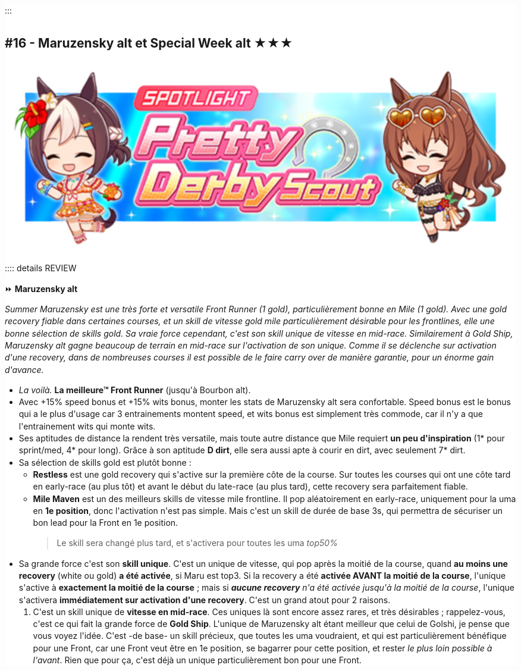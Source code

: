 :::

## #16 - Maruzensky alt et Special Week alt ★★★

![Image de présentation de la bannière Maruzensky alt et Special Week alt](/public/assets/Gacha-reviews/2025/016_Uma-Banner.png)

:::: details REVIEW

⏩ **Maruzensky alt**

_Summer Maruzensky est une très forte et versatile Front Runner (1 gold), particulièrement bonne en Mile (1 gold). Avec une gold recovery fiable dans certaines courses, et un skill de vitesse gold mile particulièrement désirable pour les frontlines, elle une bonne sélection de skills gold. Sa vraie force cependant, c'est son skill unique de vitesse en mid-race. Similairement à Gold Ship, Maruzensky alt gagne beaucoup de terrain en mid-race sur l'activation de son unique. Comme il se déclenche sur activation d'une recovery, dans de nombreuses courses il est possible de le faire carry over de manière garantie, pour un énorme gain d'avance._

* _La voilà._ **La meilleure™ Front Runner** (jusqu'à Bourbon alt).
* Avec +15% speed bonus et +15% wits bonus, monter les stats de Maruzensky alt sera confortable. Speed bonus est le bonus qui a le plus d'usage car 3 entrainements montent speed, et wits bonus est simplement très commode, car il n'y a que l'entrainement wits qui monte wits. 
* Ses aptitudes de distance la rendent très versatile, mais toute autre distance que Mile requiert **un peu d'inspiration** (1* pour sprint/med, 4* pour long). Grâce à son aptitude **D dirt**, elle sera aussi apte à courir en dirt, avec seulement 7* dirt.
* Sa sélection de skills gold est plutôt bonne :
    * **Restless** est une gold recovery qui s'active sur la première côte de la course. Sur toutes les courses qui ont une côte tard en early-race (au plus tôt) et avant le début du late-race (au plus tard), cette recovery sera parfaitement fiable.
    * **Mile Maven** est un des meilleurs skills de vitesse mile frontline. Il pop aléatoirement en early-race, uniquement pour la uma en **1e position**, donc l'activation n'est pas simple. Mais c'est un skill de durée de base 3s, qui permettra de sécuriser un bon lead pour la Front en 1e position.
        > Le skill sera changé plus tard, et s'activera pour toutes les uma _top50%_
* Sa grande force c'est son **skill unique**. C'est un unique de vitesse, qui pop après la moitié de la course, quand **au moins une recovery** (white ou gold) **a été activée**, si Maru est top3. Si la recovery a été **activée AVANT la moitié de la course**, l'unique s'active à **exactement la moitié de la course** ; mais si **_aucune recovery_** _n'a été activée jusqu'à la moitié de la course_, l'unique s'activera **immédiatement sur activation d'une recovery**. C'est un grand atout pour 2 raisons.
    1. C'est un skill unique de **vitesse en mid-race**. Ces uniques là sont encore assez rares, et très désirables ; rappelez-vous, c'est ce qui fait la grande force de **Gold Ship**. L'unique de Maruzensky alt étant meilleur que celui de Golshi, je pense que vous voyez l'idée. C'est -de base- un skill précieux, que toutes les uma voudraient, et qui est particulièrement bénéfique pour une Front, car une Front veut être en 1e position,  se bagarrer pour cette position, et rester _le plus loin possible à l'avant_. Rien que pour ça, c'est déjà un unique particulièrement bon pour une Front.